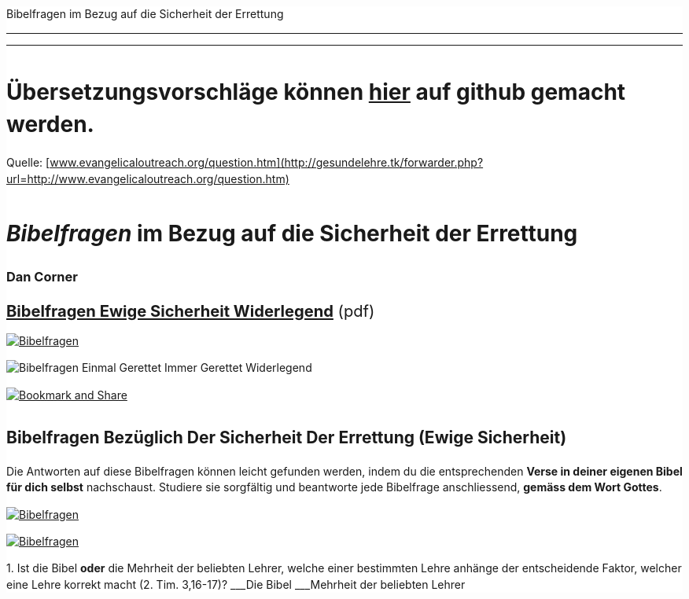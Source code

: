 


Bibelfragen im Bezug auf die Sicherheit der Errettung

- - -
- - -

# Übersetzungsvorschläge können [hier](https://github.com/gesundelehre/gesundelehre_translate/blob/master/content/static/grundlegene-irrlehren/bibelfragen-in-bezug-auf-die-sicherheit-der-errettung.md) auf github gemacht werden.

Quelle: [www.evangelicaloutreach.org/question.htm](http://gesundelehre.tk/forwarder.php?url=http://www.evangelicaloutreach.org/question.htm)

# _Bibelfragen_ im Bezug auf die Sicherheit der Errettung


### Dan Corner

**<big><big>[Bibelfragen Ewige Sicherheit Widerlegend](../files/pictures/questionnaireTRACT.pdf)** (pdf)
</big></big>

[![Bibelfragen](../files/pictures/questions-eternal-security.jpg "Ewige Sicherheit Fragen")](http://gesundelehre.tk/forwarder.php?url=http://www.evangelicaloutreach.org/acid_test.html)

![Bibelfragen Einmal Gerettet Immer Gerettet Widerlegend](../files/pictures/006.gif "Bibelfragen und mehr Bibelfragen!")



[![Bookmark and Share](../s7.addthis.com/static/btn/v2/lg-share-en.gif)](http://www.addthis.com/bookmark.php?v=250&username=xa-4ce723c86d857fe0)



## Bibelfragen Bezüglich Der Sicherheit Der Errettung (Ewige Sicherheit)

Die Antworten auf diese Bibelfragen können leicht gefunden werden, indem du die entsprechenden **Verse in deiner eigenen Bibel für dich selbst** nachschaust. Studiere sie sorgfältig und beantworte jede Bibelfrage anschliessend, **gemäss dem Wort Gottes**.

[![Bibelfragen](../files/pictures/questions.jpg "Säureprobe Bibelfragen für Ewige Sicherheit.")](http://gesundelehre.tk/forwarder.php?url=http://www.evangelicaloutreach.org/acid_test.html)

[![Bibelfragen](../files/pictures/he-will-forsake-you.jpg "Von diesen Bibelfragen bezüglich Errettung haben gewisslich einige noch nie zuvor gehört!")](http://gesundelehre.tk/forwarder.php?url=http://www.evangelicaloutreach.org/forsake.html)


1\. Ist die Bibel **oder** die Mehrheit der beliebten Lehrer, welche einer bestimmten Lehre anhänge der entscheidende Faktor, welcher eine Lehre korrekt macht (2. Tim. 3,16-17)? ___Die Bibel ___Mehrheit der beliebten Lehrer
